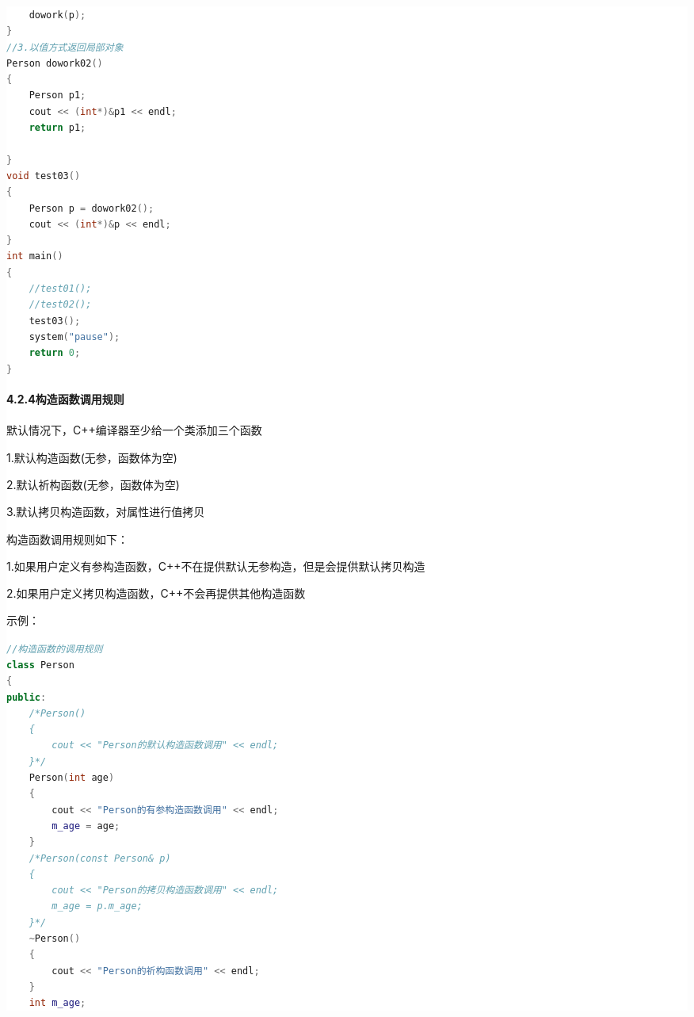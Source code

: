 ```c++
	dowork(p);
}
//3.以值方式返回局部对象
Person dowork02()
{
	Person p1;
	cout << (int*)&p1 << endl;
	return p1;

}
void test03()
{
	Person p = dowork02();
	cout << (int*)&p << endl;
}
int main()
{
	//test01();
	//test02();
	test03();
	system("pause");
	return 0;
}
```

#### 4.2.4构造函数调用规则

默认情况下，C++编译器至少给一个类添加三个函数

1.默认构造函数(无参，函数体为空)

2.默认祈构函数(无参，函数体为空)

3.默认拷贝构造函数，对属性进行值拷贝

构造函数调用规则如下：

1.如果用户定义有参构造函数，C++不在提供默认无参构造，但是会提供默认拷贝构造

2.如果用户定义拷贝构造函数，C++不会再提供其他构造函数

示例：

```c++
//构造函数的调用规则
class Person
{
public:
	/*Person()
	{
		cout << "Person的默认构造函数调用" << endl;
	}*/
	Person(int age)
	{
		cout << "Person的有参构造函数调用" << endl;
		m_age = age;
	}
	/*Person(const Person& p)
	{
		cout << "Person的拷贝构造函数调用" << endl;
		m_age = p.m_age;
	}*/
	~Person()
	{
		cout << "Person的祈构函数调用" << endl;
	}
	int m_age;
```